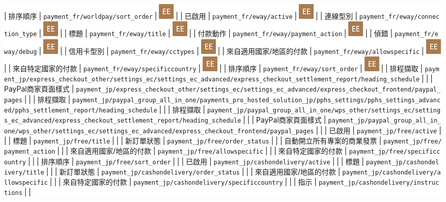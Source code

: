 | 排序順序 | `payment_fr/worldpay/sort_order` | ![Commerce-only](/help/assets/configuration/cloud-ee.png) |
| 已啟用 | `payment_fr/eway/active` | ![Commerce-only](/help/assets/configuration/cloud-ee.png) |
| 連線型別 | `payment_fr/eway/connection_type` | ![Commerce-only](/help/assets/configuration/cloud-ee.png) |
| 標題 | `payment_fr/eway/title` | ![Commerce-only](/help/assets/configuration/cloud-ee.png) |
| 付款動作 | `payment_fr/eway/payment_action` | ![Commerce-only](/help/assets/configuration/cloud-ee.png) |
| 偵錯 | `payment_fr/eway/debug` | ![Commerce-only](/help/assets/configuration/cloud-ee.png) |
| 信用卡型別 | `payment_fr/eway/cctypes` | ![Commerce-only](/help/assets/configuration/cloud-ee.png) |
| 來自適用國家/地區的付款 | `payment_fr/eway/allowspecific` | ![Commerce-only](/help/assets/configuration/cloud-ee.png) |
| 來自特定國家的付款 | `payment_fr/eway/specificcountry` | ![Commerce-only](/help/assets/configuration/cloud-ee.png) |
| 排序順序 | `payment_fr/eway/sort_order` | ![Commerce-only](/help/assets/configuration/cloud-ee.png) |
| 排程擷取 | `payment_jp/express_checkout_other/settings_ec/settings_ec_advanced/express_checkout_settlement_report/heading_schedule` |  |
| PayPal商家頁面樣式 | `payment_jp/express_checkout_other/settings_ec/settings_ec_advanced/express_checkout_frontend/paypal_pages` |  |
| 排程擷取 | `payment_jp/paypal_group_all_in_one/payments_pro_hosted_solution_jp/pphs_settings/pphs_settings_advanced/pphs_settlement_report/heading_schedule` |  |
| 排程擷取 | `payment_jp/paypal_group_all_in_one/wps_other/settings_ec/settings_ec_advanced/express_checkout_settlement_report/heading_schedule` |  |
| PayPal商家頁面樣式 | `payment_jp/paypal_group_all_in_one/wps_other/settings_ec/settings_ec_advanced/express_checkout_frontend/paypal_pages` |  |
| 已啟用 | `payment_jp/free/active` |  |
| 標題 | `payment_jp/free/title` |  |
| 新訂單狀態 | `payment_jp/free/order_status` |  |
| 自動開立所有專案的商業發票 | `payment_jp/free/payment_action` |  |
| 來自適用國家/地區的付款 | `payment_jp/free/allowspecific` |  |
| 來自特定國家的付款 | `payment_jp/free/specificcountry` |  |
| 排序順序 | `payment_jp/free/sort_order` |  |
| 已啟用 | `payment_jp/cashondelivery/active` |  |
| 標題 | `payment_jp/cashondelivery/title` |  |
| 新訂單狀態 | `payment_jp/cashondelivery/order_status` |  |
| 來自適用國家/地區的付款 | `payment_jp/cashondelivery/allowspecific` |  |
| 來自特定國家的付款 | `payment_jp/cashondelivery/specificcountry` |  |
| 指示 | `payment_jp/cashondelivery/instructions` |  |